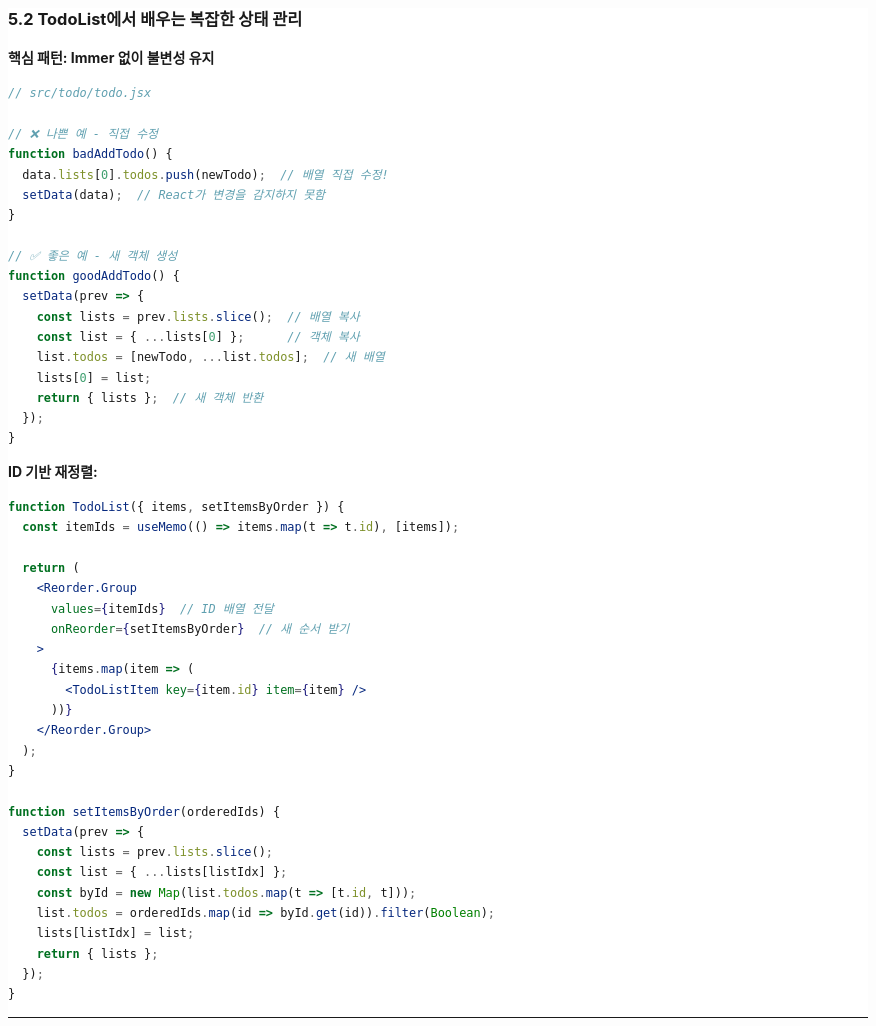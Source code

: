 ### 5.2 TodoList에서 배우는 복잡한 상태 관리

**핵심 패턴: Immer 없이 불변성 유지**

```jsx
// src/todo/todo.jsx

// ❌ 나쁜 예 - 직접 수정
function badAddTodo() {
  data.lists[0].todos.push(newTodo);  // 배열 직접 수정!
  setData(data);  // React가 변경을 감지하지 못함
}

// ✅ 좋은 예 - 새 객체 생성
function goodAddTodo() {
  setData(prev => {
    const lists = prev.lists.slice();  // 배열 복사
    const list = { ...lists[0] };      // 객체 복사
    list.todos = [newTodo, ...list.todos];  // 새 배열
    lists[0] = list;
    return { lists };  // 새 객체 반환
  });
}
```

**ID 기반 재정렬:**
```jsx
function TodoList({ items, setItemsByOrder }) {
  const itemIds = useMemo(() => items.map(t => t.id), [items]);

  return (
    <Reorder.Group
      values={itemIds}  // ID 배열 전달
      onReorder={setItemsByOrder}  // 새 순서 받기
    >
      {items.map(item => (
        <TodoListItem key={item.id} item={item} />
      ))}
    </Reorder.Group>
  );
}

function setItemsByOrder(orderedIds) {
  setData(prev => {
    const lists = prev.lists.slice();
    const list = { ...lists[listIdx] };
    const byId = new Map(list.todos.map(t => [t.id, t]));
    list.todos = orderedIds.map(id => byId.get(id)).filter(Boolean);
    lists[listIdx] = list;
    return { lists };
  });
}
```

---